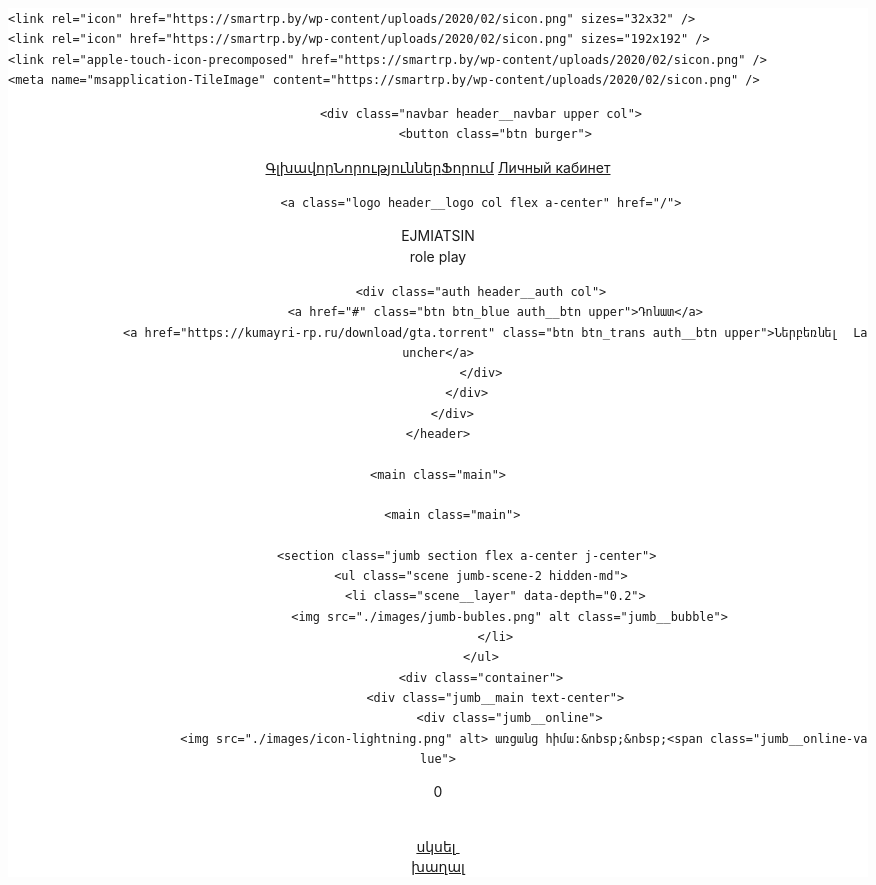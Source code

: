     <link rel="icon" href="https://smartrp.by/wp-content/uploads/2020/02/sicon.png" sizes="32x32" />
    <link rel="icon" href="https://smartrp.by/wp-content/uploads/2020/02/sicon.png" sizes="192x192" />
    <link rel="apple-touch-icon-precomposed" href="https://smartrp.by/wp-content/uploads/2020/02/sicon.png" />
    <meta name="msapplication-TileImage" content="https://smartrp.by/wp-content/uploads/2020/02/sicon.png" />
</head>

<body>
    <header class="header">
        <div class="container">
            <div class="row-flex header__row j-between a-center">

                <div class="navbar header__navbar upper col">
                    <button class="btn burger">
<span></span>
<span></span>
<span></span>
</button>
                    <nav class="nav">
                        <a class="nav__link active" href="./Ejmiatsin.html">Գլխավոր</a><a class="nav__link " href="#">Նորություններ</a><a class="nav__link " href="./index (2).html">Ֆորում</a>
                        <a class="nav__link  nav__link-mob" href="#">Личный кабинет</a> </nav>
                </div>

                <a class="logo header__logo col flex a-center" href="/">

<div class="logo__text text-center upper">
<div class="logo__text-up">EJMIATSIN</div>
<div class="logo__text-down">role play</div>
</div>
</a>

                <div class="auth header__auth col">
                    <a href="#" class="btn btn_blue auth__btn upper">Դոնատ</a>
                    <a href="https://kumayri-rp.ru/download/gta.torrent" class="btn btn_trans auth__btn upper">Ներբեռնել  Launcher</a>
                </div>
            </div>
        </div>
    </header>

    <main class="main">

        <main class="main">

            <section class="jumb section flex a-center j-center">
                <ul class="scene jumb-scene-2 hidden-md">
                    <li class="scene__layer" data-depth="0.2">
                        <img src="./images/jumb-bubles.png" alt class="jumb__bubble">
                    </li>
                </ul>
                <div class="container">
                    <div class="jumb__main text-center">
                        <div class="jumb__online">
                            <img src="./images/icon-lightning.png" alt> առցանց հիմա:&nbsp;&nbsp;<span class="jumb__online-value">
0
</span>
                        </div>
                        <div class="jumb__play-wrap">
                            <a href="https://vk.com/id785725619" class="jumb__play flex-inline a-center">
                                <div class="jumb__play-icon">
                                    <img src="./images/play-button.svg" alt>
                                </div>
                                <div class="jumb__play-value text-left">սկսել&nbsp;<br>խաղալ</div>